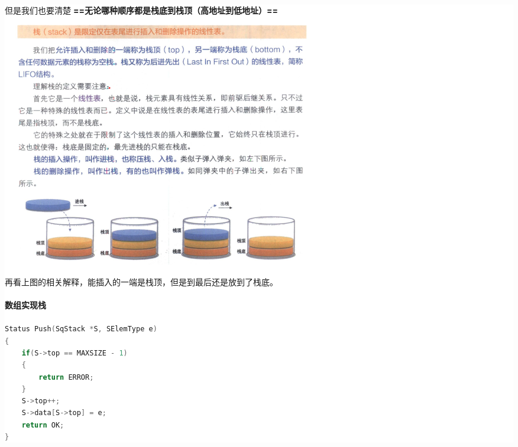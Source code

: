 但是我们也要清楚 **==无论哪种顺序都是栈底到栈顶（高地址到低地址）==**

<img src="pic/image-20231015104839321.png" alt="image-20231015104839321" style="zoom:50%;" />

再看上图的相关解释，能插入的一端是栈顶，但是到最后还是放到了栈底。





#### 数组实现栈

```C
Status Push(SqStack *S, SElemType e)
{
	if(S->top == MAXSIZE - 1)
	{
		return ERROR;
	}
	S->top++;
	S->data[S->top] = e;
	return OK;
}
```
